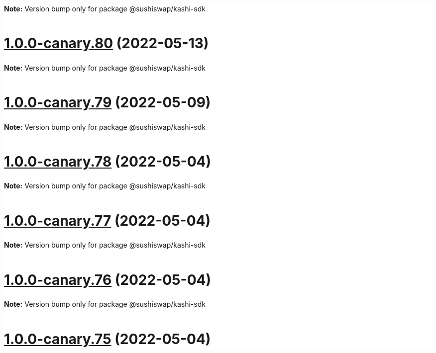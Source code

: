 **Note:** Version bump only for package @sushiswap/kashi-sdk





# [1.0.0-canary.80](https://github.com/sushiswap/sdk/compare/@sushiswap/kashi-sdk@1.0.0-canary.79...@sushiswap/kashi-sdk@1.0.0-canary.80) (2022-05-13)

**Note:** Version bump only for package @sushiswap/kashi-sdk





# [1.0.0-canary.79](https://github.com/sushiswap/sdk/compare/@sushiswap/kashi-sdk@1.0.0-canary.78...@sushiswap/kashi-sdk@1.0.0-canary.79) (2022-05-09)

**Note:** Version bump only for package @sushiswap/kashi-sdk





# [1.0.0-canary.78](https://github.com/sushiswap/sdk/compare/@sushiswap/kashi-sdk@1.0.0-canary.77...@sushiswap/kashi-sdk@1.0.0-canary.78) (2022-05-04)

**Note:** Version bump only for package @sushiswap/kashi-sdk





# [1.0.0-canary.77](https://github.com/sushiswap/sdk/compare/@sushiswap/kashi-sdk@1.0.0-canary.76...@sushiswap/kashi-sdk@1.0.0-canary.77) (2022-05-04)

**Note:** Version bump only for package @sushiswap/kashi-sdk





# [1.0.0-canary.76](https://github.com/sushiswap/sdk/compare/@sushiswap/kashi-sdk@1.0.0-canary.75...@sushiswap/kashi-sdk@1.0.0-canary.76) (2022-05-04)

**Note:** Version bump only for package @sushiswap/kashi-sdk





# [1.0.0-canary.75](https://github.com/sushiswap/sdk/compare/@sushiswap/kashi-sdk@1.0.0-canary.74...@sushiswap/kashi-sdk@1.0.0-canary.75) (2022-05-04)
